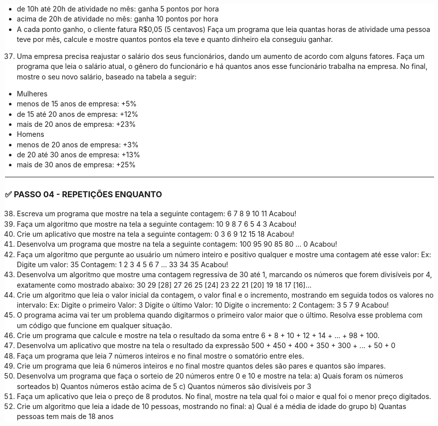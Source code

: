  - de 10h até 20h de atividade no mês: ganha 5 pontos por hora
 - acima de 20h de atividade no mês: ganha 10 pontos por hora
 - A cada ponto ganho, o cliente fatura R$0,05 (5 centavos) 
Faça um programa que leia quantas horas de atividade uma pessoa teve por mês, 
calcule e mostre quantos pontos ela teve e quanto dinheiro ela conseguiu ganhar.
37) Uma empresa precisa reajustar o salário dos seus funcionários, dando um 
aumento de acordo com alguns fatores. Faça um programa que leia o salário atual, 
o gênero do funcionário e há quantos anos esse funcionário trabalha na empresa. 
No final, mostre o seu novo salário, baseado na tabela a seguir:
- Mulheres
 - menos de 15 anos de empresa: +5%
 - de 15 até 20 anos de empresa: +12%
 - mais de 20 anos de empresa: +23%
- Homens
 - menos de 20 anos de empresa: +3%
 - de 20 até 30 anos de empresa: +13%
 - mais de 30 anos de empresa: +25%

---

### ✅ PASSO 04 - REPETIÇÕES ENQUANTO

38) Escreva um programa que mostre na tela a seguinte contagem: 
6 7 8 9 10 11 Acabou!
39) Faça um algoritmo que mostre na tela a seguinte contagem:
10 9 8 7 6 5 4 3 Acabou!
40) Crie um aplicativo que mostre na tela a seguinte contagem:
0 3 6 9 12 15 18 Acabou!
41) Desenvolva um programa que mostre na tela a seguinte contagem:
100 95 90 85 80 ... 0 Acabou!
42) Faça um algoritmo que pergunte ao usuário um número inteiro e positivo 
qualquer e mostre uma contagem até esse valor:
Ex: Digite um valor: 35
Contagem: 1 2 3 4 5 6 7 ... 33 34 35 Acabou!
43) Desenvolva um algoritmo que mostre uma contagem regressiva de 30 até 1, 
marcando os números que forem divisíveis por 4, exatamente como mostrado abaixo:
30 29 [28] 27 26 25 [24] 23 22 21 [20] 19 18 17 [16]...
44) Crie um algoritmo que leia o valor inicial da contagem, o valor final e o 
incremento, mostrando em seguida todos os valores no intervalo:
Ex: Digite o primeiro Valor: 3
Digite o último Valor: 10
Digite o incremento: 2
Contagem: 3 5 7 9 Acabou!
45) O programa acima vai ter um problema quando digitarmos o primeiro valor 
maior que o último. Resolva esse problema com um código que funcione em qualquer 
situação.
46) Crie um programa que calcule e mostre na tela o resultado da soma entre 6 + 
8 + 10 + 12 + 14 + ... + 98 + 100.
47) Desenvolva um aplicativo que mostre na tela o resultado da expressão 500 + 
450 + 400 + 350 + 300 + ... + 50 + 0
48) Faça um programa que leia 7 números inteiros e no final mostre o somatório 
entre eles.
49) Crie um programa que leia 6 números inteiros e no final mostre quantos deles 
são pares e quantos são ímpares.
50) Desenvolva um programa que faça o sorteio de 20 números entre 0 e 10 e 
mostre na tela:
a) Quais foram os números sorteados
b) Quantos números estão acima de 5
c) Quantos números são divisíveis por 3
51) Faça um aplicativo que leia o preço de 8 produtos. No final, mostre na tela 
qual foi o maior e qual foi o menor preço digitados.
52) Crie um algoritmo que leia a idade de 10 pessoas, mostrando no final:
a) Qual é a média de idade do grupo
b) Quantas pessoas tem mais de 18 anos